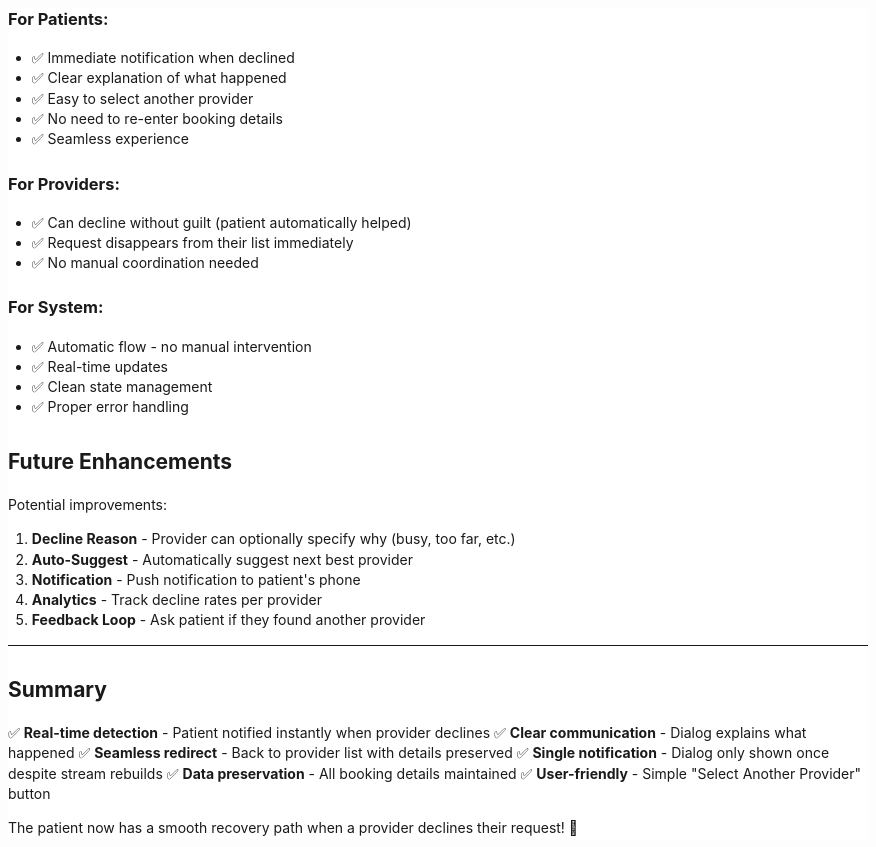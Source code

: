### For Patients:
- ✅ Immediate notification when declined
- ✅ Clear explanation of what happened
- ✅ Easy to select another provider
- ✅ No need to re-enter booking details
- ✅ Seamless experience

### For Providers:
- ✅ Can decline without guilt (patient automatically helped)
- ✅ Request disappears from their list immediately
- ✅ No manual coordination needed

### For System:
- ✅ Automatic flow - no manual intervention
- ✅ Real-time updates
- ✅ Clean state management
- ✅ Proper error handling

## Future Enhancements

Potential improvements:
1. **Decline Reason** - Provider can optionally specify why (busy, too far, etc.)
2. **Auto-Suggest** - Automatically suggest next best provider
3. **Notification** - Push notification to patient's phone
4. **Analytics** - Track decline rates per provider
5. **Feedback Loop** - Ask patient if they found another provider

---

## Summary

✅ **Real-time detection** - Patient notified instantly when provider declines
✅ **Clear communication** - Dialog explains what happened
✅ **Seamless redirect** - Back to provider list with details preserved
✅ **Single notification** - Dialog only shown once despite stream rebuilds
✅ **Data preservation** - All booking details maintained
✅ **User-friendly** - Simple "Select Another Provider" button

The patient now has a smooth recovery path when a provider declines their request! 🎉
